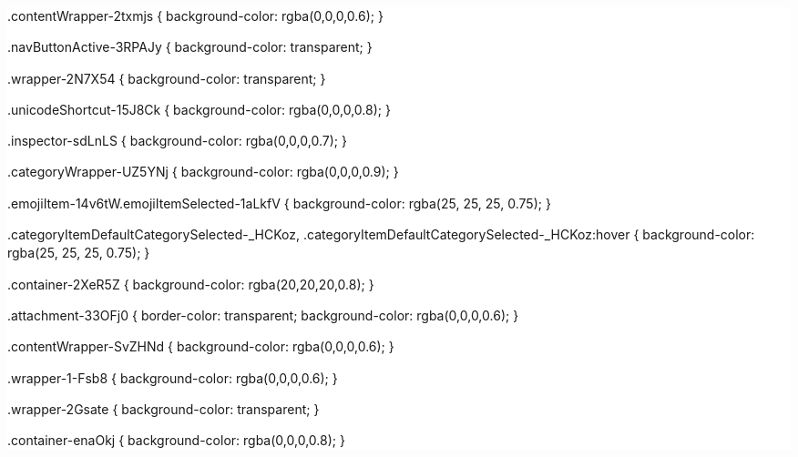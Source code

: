.contentWrapper-2txmjs {
    background-color: rgba(0,0,0,0.6);
}

.navButtonActive-3RPAJy {
    background-color: transparent;
}

.wrapper-2N7X54 {
    background-color: transparent;
}

.unicodeShortcut-15J8Ck {
    background-color: rgba(0,0,0,0.8);
}

.inspector-sdLnLS {
    background-color: rgba(0,0,0,0.7);
}

.categoryWrapper-UZ5YNj {
    background-color: rgba(0,0,0,0.9);
}

.emojiItem-14v6tW.emojiItemSelected-1aLkfV {
    background-color: rgba(25, 25, 25, 0.75);
}

.categoryItemDefaultCategorySelected-_HCKoz, .categoryItemDefaultCategorySelected-_HCKoz:hover {
    background-color: rgba(25, 25, 25, 0.75);
}

.container-2XeR5Z {
    background-color: rgba(20,20,20,0.8);
}

.attachment-33OFj0 {
    border-color: transparent;
    background-color: rgba(0,0,0,0.6);
}

.contentWrapper-SvZHNd {
    background-color: rgba(0,0,0,0.6);
}

.wrapper-1-Fsb8 {
    background-color: rgba(0,0,0,0.6);
}

.wrapper-2Gsate {
    background-color: transparent;
}

.container-enaOkj {
    background-color: rgba(0,0,0,0.8);
}
